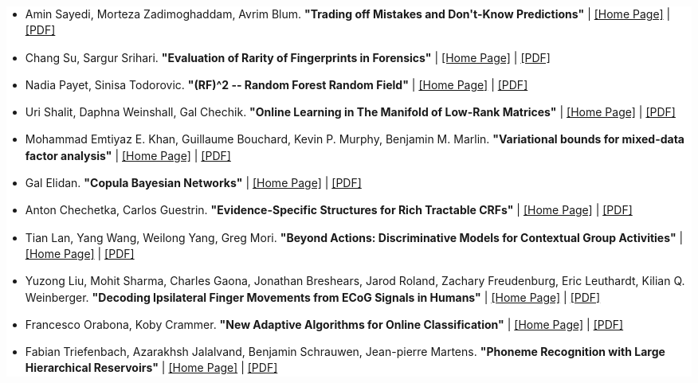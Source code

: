 
- Amin Sayedi, Morteza Zadimoghaddam, Avrim Blum. **"Trading off Mistakes and Don't-Know Predictions"** | [[Home Page]](https://papers.nips.cc/paper/2010/hash/286674e3082feb7e5afb92777e48821f-Abstract.html) | [[PDF]](https://papers.nips.cc/paper/2010/file/286674e3082feb7e5afb92777e48821f-Paper.pdf) 


- Chang Su, Sargur Srihari. **"Evaluation of Rarity of Fingerprints in Forensics"** | [[Home Page]](https://papers.nips.cc/paper/2010/hash/287e03db1d99e0ec2edb90d079e142f3-Abstract.html) | [[PDF]](https://papers.nips.cc/paper/2010/file/287e03db1d99e0ec2edb90d079e142f3-Paper.pdf) 


- Nadia Payet, Sinisa Todorovic. **"(RF)^2 -- Random Forest Random Field"** | [[Home Page]](https://papers.nips.cc/paper/2010/hash/289dff07669d7a23de0ef88d2f7129e7-Abstract.html) | [[PDF]](https://papers.nips.cc/paper/2010/file/289dff07669d7a23de0ef88d2f7129e7-Paper.pdf) 


- Uri Shalit, Daphna Weinshall, Gal Chechik. **"Online Learning in The Manifold of Low-Rank Matrices"** | [[Home Page]](https://papers.nips.cc/paper/2010/hash/298923c8190045e91288b430794814c4-Abstract.html) | [[PDF]](https://papers.nips.cc/paper/2010/file/298923c8190045e91288b430794814c4-Paper.pdf) 


- Mohammad Emtiyaz E. Khan, Guillaume Bouchard, Kevin P. Murphy, Benjamin M. Marlin. **"Variational bounds for mixed-data factor analysis"** | [[Home Page]](https://papers.nips.cc/paper/2010/hash/2a084e55c87b1ebcdaad1f62fdbbac8e-Abstract.html) | [[PDF]](https://papers.nips.cc/paper/2010/file/2a084e55c87b1ebcdaad1f62fdbbac8e-Paper.pdf) 


- Gal Elidan. **"Copula Bayesian Networks"** | [[Home Page]](https://papers.nips.cc/paper/2010/hash/2a79ea27c279e471f4d180b08d62b00a-Abstract.html) | [[PDF]](https://papers.nips.cc/paper/2010/file/2a79ea27c279e471f4d180b08d62b00a-Paper.pdf) 


- Anton Chechetka, Carlos Guestrin. **"Evidence-Specific Structures for Rich Tractable CRFs"** | [[Home Page]](https://papers.nips.cc/paper/2010/hash/2ac2406e835bd49c70469acae337d292-Abstract.html) | [[PDF]](https://papers.nips.cc/paper/2010/file/2ac2406e835bd49c70469acae337d292-Paper.pdf) 


- Tian Lan, Yang Wang, Weilong Yang, Greg Mori. **"Beyond Actions: Discriminative Models for Contextual Group Activities"** | [[Home Page]](https://papers.nips.cc/paper/2010/hash/2b44928ae11fb9384c4cf38708677c48-Abstract.html) | [[PDF]](https://papers.nips.cc/paper/2010/file/2b44928ae11fb9384c4cf38708677c48-Paper.pdf) 


- Yuzong Liu, Mohit Sharma, Charles Gaona, Jonathan Breshears, Jarod Roland, Zachary Freudenburg, Eric Leuthardt, Kilian Q. Weinberger. **"Decoding Ipsilateral Finger Movements from ECoG Signals in Humans"** | [[Home Page]](https://papers.nips.cc/paper/2010/hash/2b8a61594b1f4c4db0902a8a395ced93-Abstract.html) | [[PDF]](https://papers.nips.cc/paper/2010/file/2b8a61594b1f4c4db0902a8a395ced93-Paper.pdf) 


- Francesco Orabona, Koby Crammer. **"New Adaptive Algorithms for Online Classification"** | [[Home Page]](https://papers.nips.cc/paper/2010/hash/2bcab9d935d219641434683dd9d18a03-Abstract.html) | [[PDF]](https://papers.nips.cc/paper/2010/file/2bcab9d935d219641434683dd9d18a03-Paper.pdf) 


- Fabian Triefenbach, Azarakhsh Jalalvand, Benjamin Schrauwen, Jean-pierre Martens. **"Phoneme Recognition with Large Hierarchical Reservoirs"** | [[Home Page]](https://papers.nips.cc/paper/2010/hash/2ca65f58e35d9ad45bf7f3ae5cfd08f1-Abstract.html) | [[PDF]](https://papers.nips.cc/paper/2010/file/2ca65f58e35d9ad45bf7f3ae5cfd08f1-Paper.pdf) 

